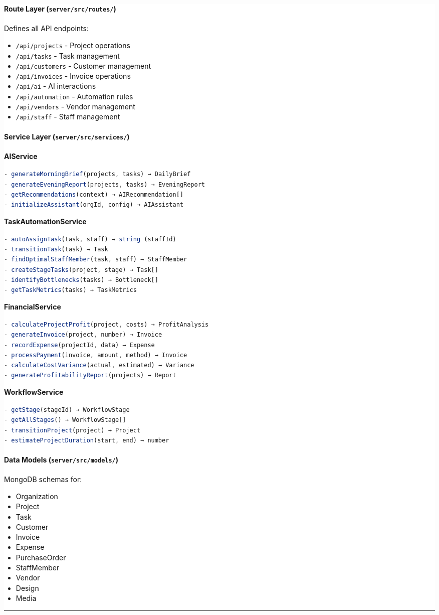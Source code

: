 #### **Route Layer** (`server/src/routes/`)
Defines all API endpoints:
- `/api/projects` - Project operations
- `/api/tasks` - Task management
- `/api/customers` - Customer management
- `/api/invoices` - Invoice operations
- `/api/ai` - AI interactions
- `/api/automation` - Automation rules
- `/api/vendors` - Vendor management
- `/api/staff` - Staff management

#### **Service Layer** (`server/src/services/`)

**AIService**
```typescript
- generateMorningBrief(projects, tasks) → DailyBrief
- generateEveningReport(projects, tasks) → EveningReport
- getRecommendations(context) → AIRecommendation[]
- initializeAssistant(orgId, config) → AIAssistant
```

**TaskAutomationService**
```typescript
- autoAssignTask(task, staff) → string (staffId)
- transitionTask(task) → Task
- findOptimalStaffMember(task, staff) → StaffMember
- createStageTasks(project, stage) → Task[]
- identifyBottlenecks(tasks) → Bottleneck[]
- getTaskMetrics(tasks) → TaskMetrics
```

**FinancialService**
```typescript
- calculateProjectProfit(project, costs) → ProfitAnalysis
- generateInvoice(project, number) → Invoice
- recordExpense(projectId, data) → Expense
- processPayment(invoice, amount, method) → Invoice
- calculateCostVariance(actual, estimated) → Variance
- generateProfitabilityReport(projects) → Report
```

**WorkflowService**
```typescript
- getStage(stageId) → WorkflowStage
- getAllStages() → WorkflowStage[]
- transitionProject(project) → Project
- estimateProjectDuration(start, end) → number
```

#### **Data Models** (`server/src/models/`)
MongoDB schemas for:
- Organization
- Project
- Task
- Customer
- Invoice
- Expense
- PurchaseOrder
- StaffMember
- Vendor
- Design
- Media

---
